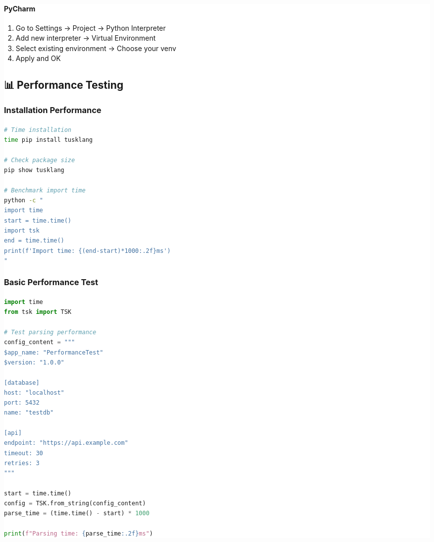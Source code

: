 #### PyCharm
1. Go to Settings → Project → Python Interpreter
2. Add new interpreter → Virtual Environment
3. Select existing environment → Choose your venv
4. Apply and OK

## 📊 Performance Testing

### Installation Performance

```bash
# Time installation
time pip install tusklang

# Check package size
pip show tusklang

# Benchmark import time
python -c "
import time
start = time.time()
import tsk
end = time.time()
print(f'Import time: {(end-start)*1000:.2f}ms')
"
```

### Basic Performance Test

```python
import time
from tsk import TSK

# Test parsing performance
config_content = """
$app_name: "PerformanceTest"
$version: "1.0.0"

[database]
host: "localhost"
port: 5432
name: "testdb"

[api]
endpoint: "https://api.example.com"
timeout: 30
retries: 3
"""

start = time.time()
config = TSK.from_string(config_content)
parse_time = (time.time() - start) * 1000

print(f"Parsing time: {parse_time:.2f}ms")
```
